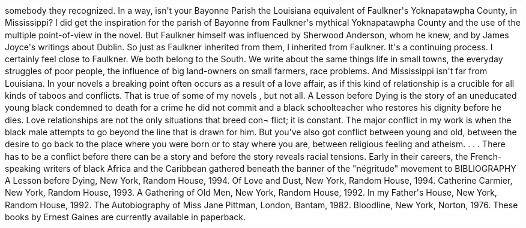 somebody they recognized.
In a way, isn't your Bayonne Parish
the Louisiana equivalent of Faulkner's
Yoknapatawpha County, in Mississippi?
I did get the inspiration for the parish
of Bayonne from Faulkner's mythical
Yoknapatawpha County and the use of
the multiple point-of-view in the novel.
But Faulkner himself was influenced by
Sherwood Anderson, whom he knew,
and by James Joyce's writings about
Dublin. So just as Faulkner inherited
from them, I inherited from Faulkner.
It's a continuing process.
I certainly feel close to Faulkner. We
both belong to the South. We write about
the same things life in small towns, the
everyday struggles of poor people, the
influence of big land-owners on small
farmers, race problems. And Mississippi
isn't far from Louisiana.
In your novels a breaking point often
occurs as a result of a love affair, as if
this kind of relationship is a crucible for
all kinds of taboos and conflicts.
That is true of some of my novels , but
not all. A Lesson before Dying is the story
of an uneducated young black condemned
to death for a crime he did not commit and
a black schoolteacher who restores his
dignity before he dies. Love relationships
are not the only situations that breed con¬
flict; it is constant. The major conflict in
my work is when the black male attempts
to go beyond the line that is drawn for
him. But you've also got conflict between
young and old, between the desire to go
back to the place where you were born or
to stay where you are, between religious
feeling and atheism. . . . There has to be
a conflict before there can be a story and
before the story reveals racial tensions.
Early in their careers, the French-
speaking writers of black Africa and the
Caribbean gathered beneath the
banner of the "négritude" movement to
BIBLIOGRAPHY
A Lesson before Dying,
New York, Random House, 1994.
Of Love and Dust,
New York, Random House, 1994.
Catherine Carmier,
New York, Random House, 1993.
A Gathering of Old Men,
New York, Random House, 1992.
In my Father's House,
New York, Random House, 1992.
The Autobiography of Miss Jane Pittman,
London, Bantam, 1982.
Bloodline,
New York, Norton, 1976.
These books by Ernest Gaines are
currently available in paperback.